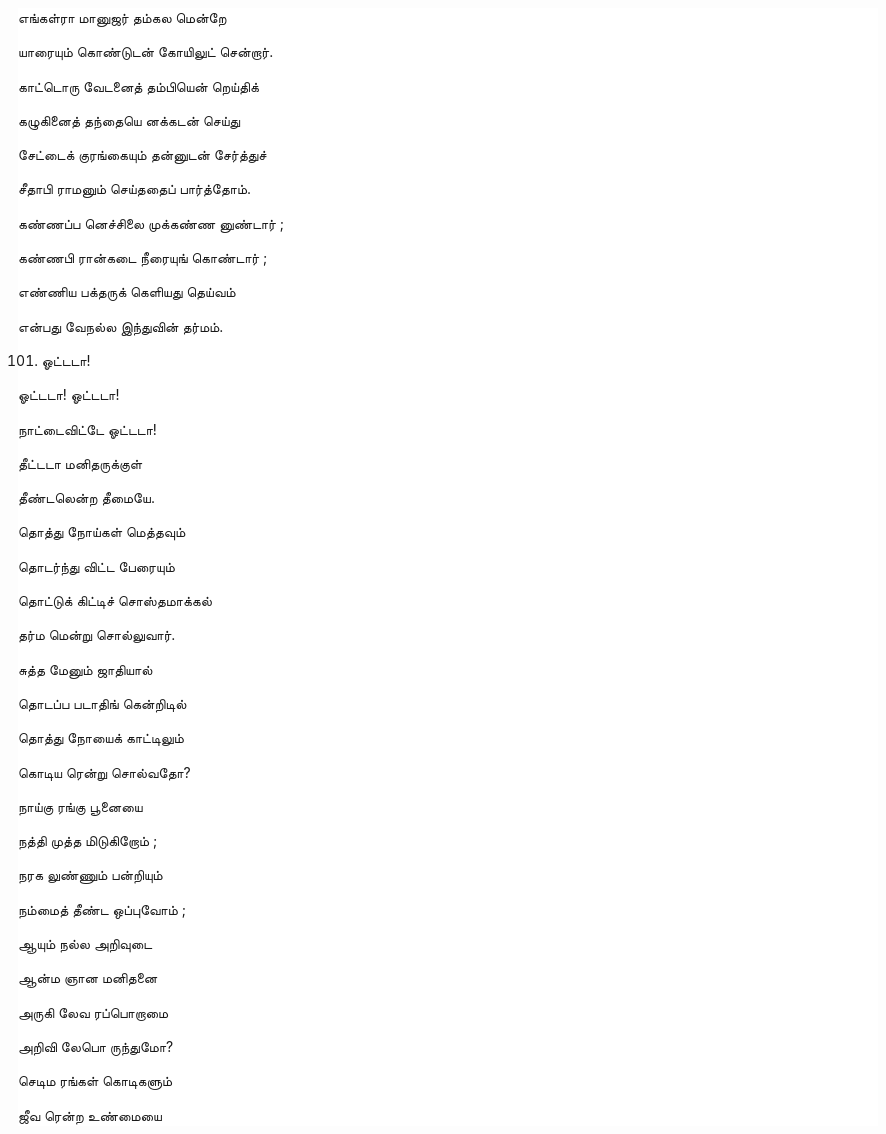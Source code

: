 எங்கள்ரா மானுஜர் தம்கல மென்றே  

யாரையும் கொண்டுடன் கோயிலுட் சென்றார்.  

காட்டொரு வேடனைத் தம்பியென் றெய்திக்  

கழுகினைத் தந்தையெ னக்கடன் செய்து  

சேட்டைக் குரங்கையும் தன்னுடன் சேர்த்துச்  

சீதாபி ராமனும் செய்ததைப் பார்த்தோம்.  

கண்ணப்ப னெச்சிலை முக்கண்ண னுண்டார் ;  

கண்ணபி ரான்கடை நீரையுங் கொண்டார் ;  

எண்ணிய பக்தருக் கெளியது தெய்வம்  

என்பது வேநல்ல இந்துவின் தர்மம்.  

101. ஓட்டடா!  

ஓட்டடா! ஓட்டடா!  

நாட்டைவிட்டே ஓட்டடா!  

தீட்டடா மனிதருக்குள்  

தீண்டலென்ற தீமையே.  

தொத்து நோய்கள் மெத்தவும்  

தொடர்ந்து விட்ட பேரையும்  

தொட்டுக் கிட்டிச் சொஸ்தமாக்கல்  

தர்ம மென்று சொல்லுவார்.  

சுத்த மேனும் ஜாதியால்  

தொடப்ப படாதிங் கென்றிடில்  

தொத்து நோயைக் காட்டிலும்  

கொடிய ரென்று சொல்வதோ?  

நாய்கு ரங்கு பூனையை  

நத்தி முத்த மிடுகிறோம் ;  

நரக லுண்ணும் பன்றியும்  

நம்மைத் தீண்ட ஒப்புவோம் ;  

ஆயும் நல்ல அறிவுடை  

ஆன்ம ஞான மனிதனை  

அருகி லேவ ரப்பொறாமை  

அறிவி லேபொ ருந்துமோ?  

செடிம ரங்கள் கொடிகளும்  

ஜீவ ரென்ற உண்மையை  
